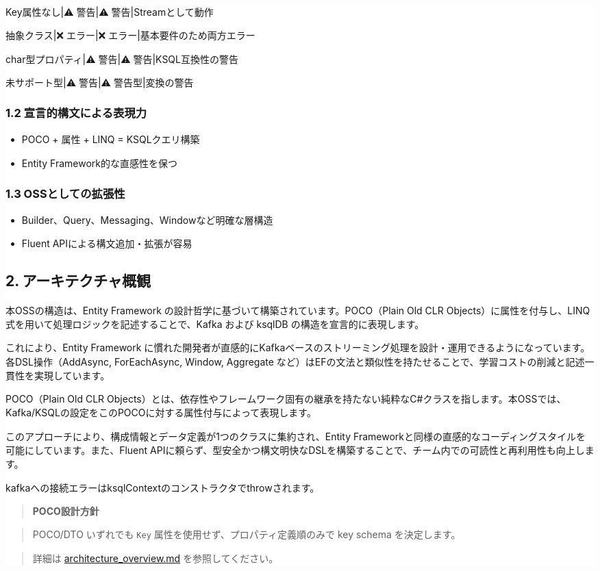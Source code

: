 Key属性なし|⚠️ 警告|⚠️ 警告|Streamとして動作

抽象クラス|❌ エラー|❌ エラー|基本要件のため両方エラー

char型プロパティ|⚠️ 警告|⚠️ 警告|KSQL互換性の警告

未サポート型|⚠️ 警告|⚠️ 警告型|変換の警告



### 1.2 宣言的構文による表現力



- POCO + 属性 + LINQ = KSQLクエリ構築

- Entity Framework的な直感性を保つ



### 1.3 OSSとしての拡張性



- Builder、Query、Messaging、Windowなど明確な層構造

- Fluent APIによる構文追加・拡張が容易



## 2. アーキテクチャ概観



本OSSの構造は、Entity Framework の設計哲学に基づいて構築されています。POCO（Plain Old CLR Objects）に属性を付与し、LINQ式を用いて処理ロジックを記述することで、Kafka および ksqlDB の構造を宣言的に表現します。



これにより、Entity Framework に慣れた開発者が直感的にKafkaベースのストリーミング処理を設計・運用できるようになっています。各DSL操作（AddAsync, ForEachAsync, Window, Aggregate など）はEFの文法と類似性を持たせることで、学習コストの削減と記述一貫性を実現しています。



POCO（Plain Old CLR Objects）とは、依存性やフレームワーク固有の継承を持たない純粋なC#クラスを指します。本OSSでは、Kafka/KSQLの設定をこのPOCOに対する属性付与によって表現します。



このアプローチにより、構成情報とデータ定義が1つのクラスに集約され、Entity Frameworkと同様の直感的なコーディングスタイルを可能にしています。また、Fluent APIに頼らず、型安全かつ構文明快なDSLを構築することで、チーム内での可読性と再利用性も向上します。



kafkaへの接続エラーはksqlContextのコンストラクタでthrowされます。



> **POCO設計方針**

> POCO/DTO いずれでも `Key` 属性を使用せず、プロパティ定義順のみで key schema を決定します。

> 詳細は [architecture_overview.md](./architecture_overview.md#poco%E8%A8%AD%E8%A8%88%E3%83%BBpk%E9%81%8B%E7%94%A8%E3%83%BB%E3%82%B7%E3%83%AA%E3%82%A2%E3%83%A9%E3%82%A4%E3%82%BA%E6%96%B9%E9%87%9D) を参照してください。

